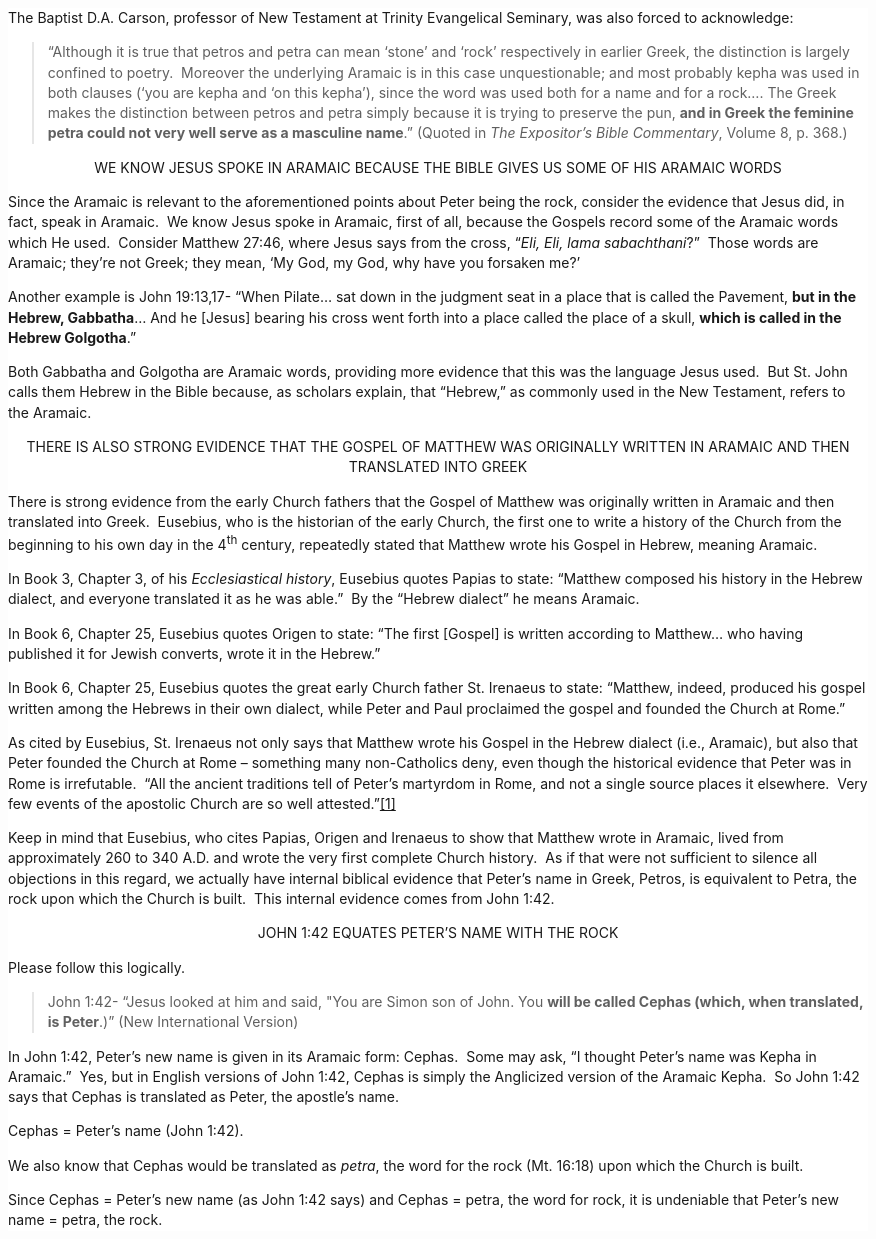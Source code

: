 <p>The Baptist D.A. Carson, professor of New Testament at Trinity Evangelical Seminary, was also forced to acknowledge:</p>
<blockquote>
<p>“Although it is true that petros and petra can mean ‘stone’ and ‘rock’ respectively in earlier Greek, the distinction is largely confined to poetry.  Moreover the underlying Aramaic is in this case unquestionable; and most probably kepha was used in both clauses (‘you are kepha and ‘on this kepha’), since the word was used both for a name and for a rock…. The Greek makes the distinction between petros and petra simply because it is trying to preserve the pun, <strong>and in Greek the feminine petra could not very well serve as a masculine name</strong>.” (Quoted in <em>The Expositor’s Bible Commentary</em>, Volume 8, p. 368.)</p>
</blockquote>
<p style="text-align: center;">WE KNOW JESUS SPOKE IN ARAMAIC BECAUSE THE BIBLE GIVES US SOME OF HIS ARAMAIC WORDS</p>
<p>Since the Aramaic is relevant to the aforementioned points about Peter being the rock, consider the evidence that Jesus did, in fact, speak in Aramaic.  We know Jesus spoke in Aramaic, first of all, because the Gospels record some of the Aramaic words which He used.  Consider Matthew 27:46, where Jesus says from the cross, “<em>Eli, Eli, lama sabachthani</em>?”  Those words are Aramaic; they’re not Greek; they mean, ‘My God, my God, why have you forsaken me?’</p>
<p>Another example is John 19:13,17- “When Pilate… sat down in the judgment seat in a place that is called the Pavement, <strong>but in the Hebrew, Gabbatha</strong>… And he [Jesus] bearing his cross went forth into a place called the place of a skull, <strong>which is called in the Hebrew Golgotha</strong>.”</p>
<p>Both Gabbatha and Golgotha are Aramaic words, providing more evidence that this was the language Jesus used.  But St. John calls them Hebrew in the Bible because, as scholars explain, that “Hebrew,” as commonly used in the New Testament, refers to the Aramaic.</p>
<p style="text-align: center;">THERE IS ALSO STRONG EVIDENCE THAT THE GOSPEL OF MATTHEW WAS ORIGINALLY WRITTEN IN ARAMAIC AND THEN TRANSLATED INTO GREEK</p>
<p>There is strong evidence from the early Church fathers that the Gospel of Matthew was originally written in Aramaic and then translated into Greek.  Eusebius, who is the historian of the early Church, the first one to write a history of the Church from the beginning to his own day in the 4<sup>th</sup> century, repeatedly stated that Matthew wrote his Gospel in Hebrew, meaning Aramaic.</p>
<p>In Book 3, Chapter 3, of his <em>Ecclesiastical history</em>, Eusebius quotes Papias to state: “Matthew composed his history in the Hebrew dialect, and everyone translated it as he was able.”  By the “Hebrew dialect” he means Aramaic.</p>
<p>In Book 6, Chapter 25, Eusebius quotes Origen to state: “The first [Gospel] is written according to Matthew… who having published it for Jewish converts, wrote it in the Hebrew.”</p>
<p>In Book 6, Chapter 25, Eusebius quotes the great early Church father St. Irenaeus to state: “Matthew, indeed, produced his gospel written among the Hebrews in their own dialect, while Peter and Paul proclaimed the gospel and founded the Church at Rome.”</p>
<p>As cited by Eusebius, St. Irenaeus not only says that Matthew wrote his Gospel in the Hebrew dialect (i.e., Aramaic), but also that Peter founded the Church at Rome – something many non-Catholics deny, even though the historical evidence that Peter was in Rome is irrefutable.  “All the ancient traditions tell of Peter’s martyrdom in Rome, and not a single source places it elsewhere.  Very few events of the apostolic Church are so well attested.”<a href="#_ftn1" name="_ftnref1">[1]</a></p>
<p>Keep in mind that Eusebius, who cites Papias, Origen and Irenaeus to show that Matthew wrote in Aramaic, lived from approximately 260 to 340 A.D. and wrote the very first complete Church history.  As if that were not sufficient to silence all objections in this regard, we actually have internal biblical evidence that Peter’s name in Greek, Petros, is equivalent to Petra, the rock upon which the Church is built.  This internal evidence comes from John 1:42. </p>
<p style="text-align: center;">JOHN 1:42 EQUATES PETER’S NAME WITH THE ROCK</p>
<p>Please follow this logically.</p>
<blockquote>
<p>John 1:42- “Jesus looked at him and said, "You are Simon son of John. You <strong>will be called Cephas (which, when translated, is Peter</strong>.)” (New International Version)</p>
</blockquote>
<p>In John 1:42, Peter’s new name is given in its Aramaic form: Cephas.  Some may ask, “I thought Peter’s name was Kepha in Aramaic.”  Yes, but in English versions of John 1:42, Cephas is simply the Anglicized version of the Aramaic Kepha.  So John 1:42 says that Cephas is translated as Peter, the apostle’s name. </p>
<p>Cephas = Peter’s name (John 1:42).</p>
<p>We also know that Cephas would be translated as <em>petra</em>, the word for the rock (Mt. 16:18) upon which the Church is built. </p>
<p>Since Cephas = Peter’s new name (as John 1:42 says) and Cephas = petra, the word for rock, it is undeniable that Peter’s new name = petra, the rock.</p>